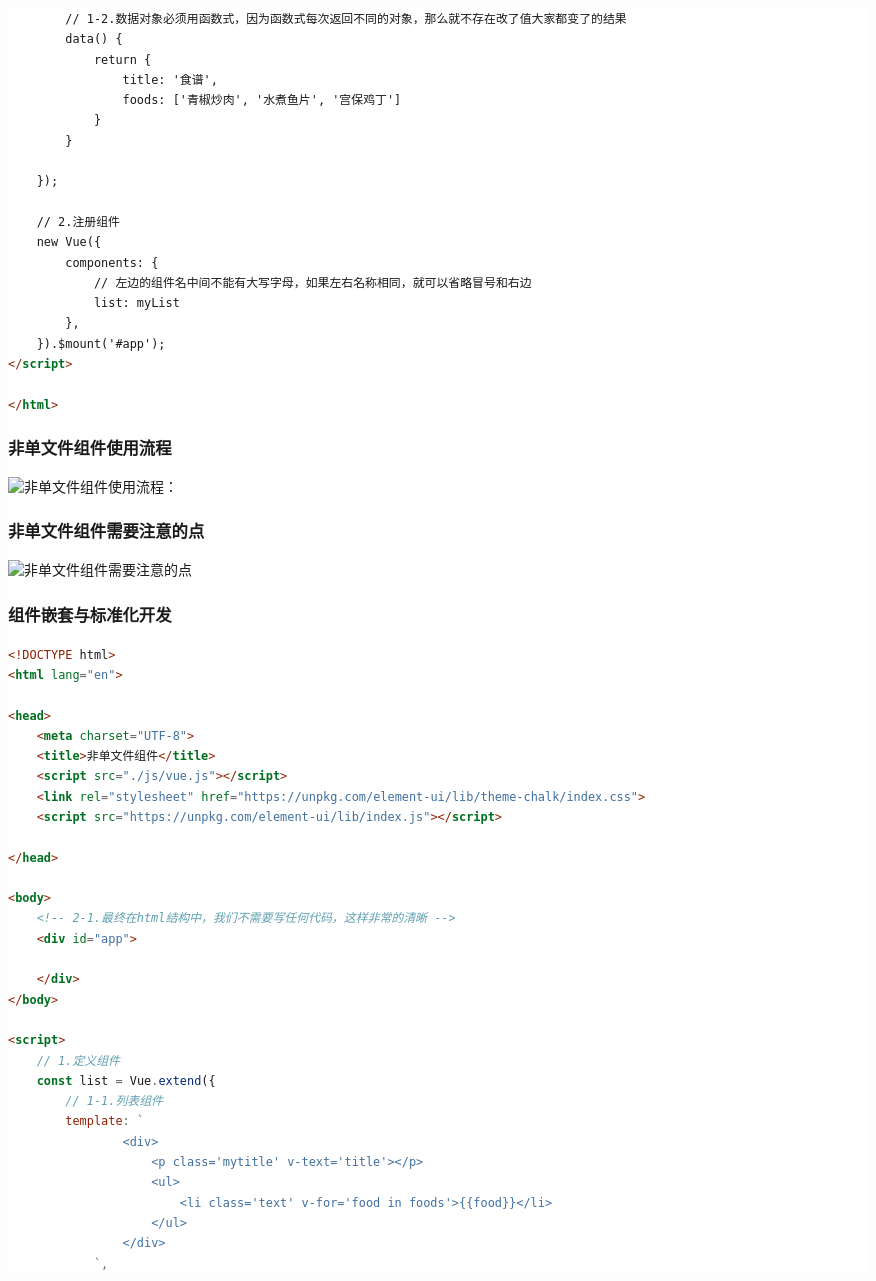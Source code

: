 ```html
        // 1-2.数据对象必须用函数式，因为函数式每次返回不同的对象，那么就不存在改了值大家都变了的结果
        data() {
            return {
                title: '食谱',
                foods: ['青椒炒肉', '水煮鱼片', '宫保鸡丁']
            }
        }

    });

    // 2.注册组件
    new Vue({
        components: {
            // 左边的组件名中间不能有大写字母，如果左右名称相同，就可以省略冒号和右边
            list: myList
        },
    }).$mount('#app');
</script>

</html>
```

### 非单文件组件使用流程
![非单文件组件使用流程：](/blog/202205281659986.png "非单文件组件使用流程：")

### 非单文件组件需要注意的点
![非单文件组件需要注意的点](/blog/202205281716704.png "非单文件组件需要注意的点")

### 组件嵌套与标准化开发
```html
<!DOCTYPE html>
<html lang="en">

<head>
    <meta charset="UTF-8">
    <title>非单文件组件</title>
    <script src="./js/vue.js"></script>
    <link rel="stylesheet" href="https://unpkg.com/element-ui/lib/theme-chalk/index.css">
    <script src="https://unpkg.com/element-ui/lib/index.js"></script>
    
</head>

<body>
    <!-- 2-1.最终在html结构中，我们不需要写任何代码，这样非常的清晰 -->
    <div id="app">

    </div>
</body>

<script>
    // 1.定义组件
    const list = Vue.extend({
        // 1-1.列表组件
        template: `
                <div>
                    <p class='mytitle' v-text='title'></p>
                    <ul>
                        <li class='text' v-for='food in foods'>{{food}}</li>
                    </ul>
                </div>
            `,
```